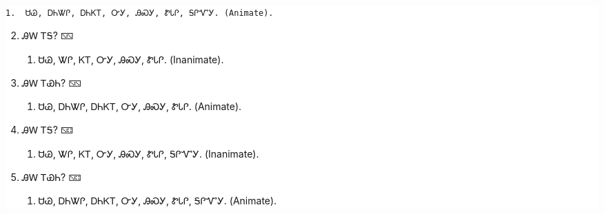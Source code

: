     1.  ᏌᏊ, ᎠᏂᏔᎵ, ᎠᏂᏦᎢ, ᏅᎩ, ᎯᏍᎩ, ᏑᏓᎵ, ᎦᎵᏉᎩ. (Animate).

2.  ᎯᎳ ᎢᎦ? 🁉
    
    1.  ᏌᏊ, ᏔᎵ, ᏦᎢ, ᏅᎩ, ᎯᏍᎩ, ᏑᏓᎵ. (Inanimate).

3.  ᎯᎳ ᎢᏯᏂ? 🁉
    
    1.  ᏌᏊ, ᎠᏂᏔᎵ, ᎠᏂᏦᎢ, ᏅᎩ, ᎯᏍᎩ, ᏑᏓᎵ. (Animate).

4.  ᎯᎳ ᎢᎦ? 🁊
    
    1.  ᏌᏊ, ᏔᎵ, ᏦᎢ, ᏅᎩ, ᎯᏍᎩ, ᏑᏓᎵ, ᎦᎵᏉᎩ. (Inanimate).

5.  ᎯᎳ ᎢᏯᏂ? 🁊
    
    1.  ᏌᏊ, ᎠᏂᏔᎵ, ᎠᏂᏦᎢ, ᏅᎩ, ᎯᏍᎩ, ᏑᏓᎵ, ᎦᎵᏉᎩ. (Animate).



